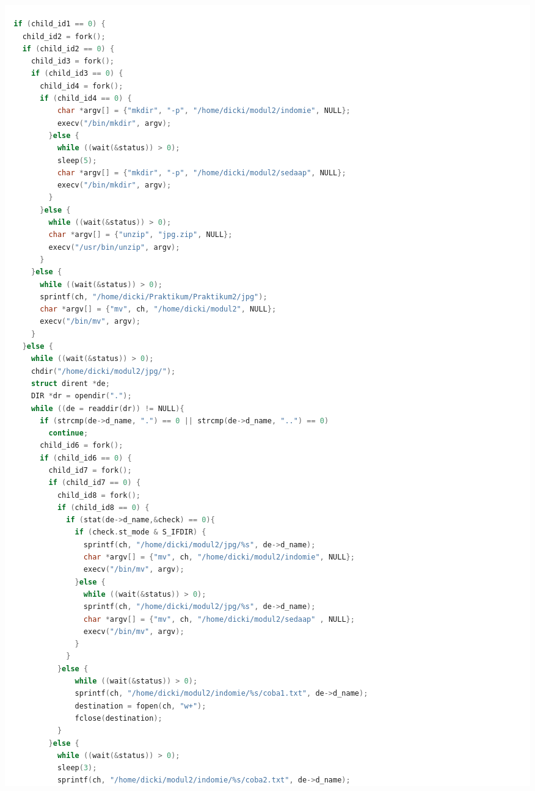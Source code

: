 ```c

  if (child_id1 == 0) {
    child_id2 = fork();
    if (child_id2 == 0) {
      child_id3 = fork();
      if (child_id3 == 0) {
        child_id4 = fork();
        if (child_id4 == 0) {
            char *argv[] = {"mkdir", "-p", "/home/dicki/modul2/indomie", NULL};
            execv("/bin/mkdir", argv);
          }else {
            while ((wait(&status)) > 0);
            sleep(5);
            char *argv[] = {"mkdir", "-p", "/home/dicki/modul2/sedaap", NULL};
            execv("/bin/mkdir", argv);
          }
        }else {
          while ((wait(&status)) > 0);
          char *argv[] = {"unzip", "jpg.zip", NULL};
          execv("/usr/bin/unzip", argv);
        }
      }else {
        while ((wait(&status)) > 0);
        sprintf(ch, "/home/dicki/Praktikum/Praktikum2/jpg");
        char *argv[] = {"mv", ch, "/home/dicki/modul2", NULL};
        execv("/bin/mv", argv);
      }  
    }else {
      while ((wait(&status)) > 0);
      chdir("/home/dicki/modul2/jpg/");
      struct dirent *de;
      DIR *dr = opendir(".");
      while ((de = readdir(dr)) != NULL){
        if (strcmp(de->d_name, ".") == 0 || strcmp(de->d_name, "..") == 0)
          continue;
        child_id6 = fork();
        if (child_id6 == 0) {
          child_id7 = fork();
          if (child_id7 == 0) {
            child_id8 = fork();
            if (child_id8 == 0) {
              if (stat(de->d_name,&check) == 0){
                if (check.st_mode & S_IFDIR) {
                  sprintf(ch, "/home/dicki/modul2/jpg/%s", de->d_name);
                  char *argv[] = {"mv", ch, "/home/dicki/modul2/indomie", NULL};
                  execv("/bin/mv", argv);
                }else {
                  while ((wait(&status)) > 0);
                  sprintf(ch, "/home/dicki/modul2/jpg/%s", de->d_name);
                  char *argv[] = {"mv", ch, "/home/dicki/modul2/sedaap" , NULL};
                  execv("/bin/mv", argv);
                } 
              }
            }else {
                while ((wait(&status)) > 0);
                sprintf(ch, "/home/dicki/modul2/indomie/%s/coba1.txt", de->d_name);
                destination = fopen(ch, "w+");
                fclose(destination);
            }
          }else {
            while ((wait(&status)) > 0);
            sleep(3);
            sprintf(ch, "/home/dicki/modul2/indomie/%s/coba2.txt", de->d_name);
```